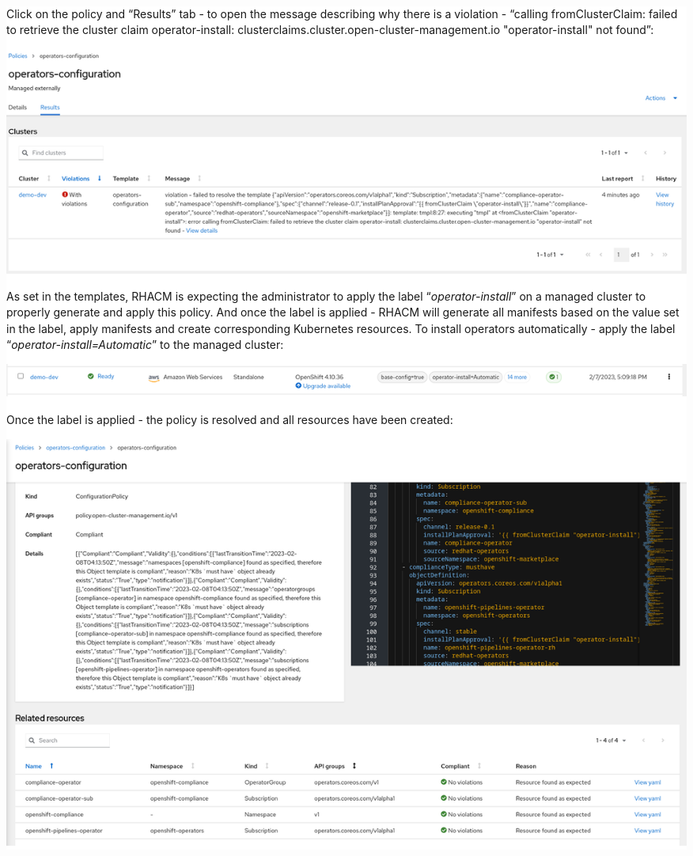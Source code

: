 Click on the policy and “Results” tab - to open the message describing why there is a violation - “calling fromClusterClaim: failed to retrieve the cluster claim operator-install: clusterclaims.cluster.open-cluster-management.io "operator-install" not found”:

![operator-install-policy-noncompliant-details](pt2-screenshot-7.png)

As set in the templates, RHACM is expecting the administrator to apply the label “*operator-install*” on a managed cluster to properly generate and apply this policy. And once the label is applied - RHACM will generate all manifests based on the value set in the label, apply manifests and create corresponding Kubernetes resources. To install operators automatically - apply the label “*operator-install=Automatic*” to the managed cluster:

![operator-install-automatic-label-added](pt2-screenshot-8.png)

Once the label is applied - the policy is resolved and all resources have been created:

![operator-install-policy-noncompliant](pt2-screenshot-9.png)
